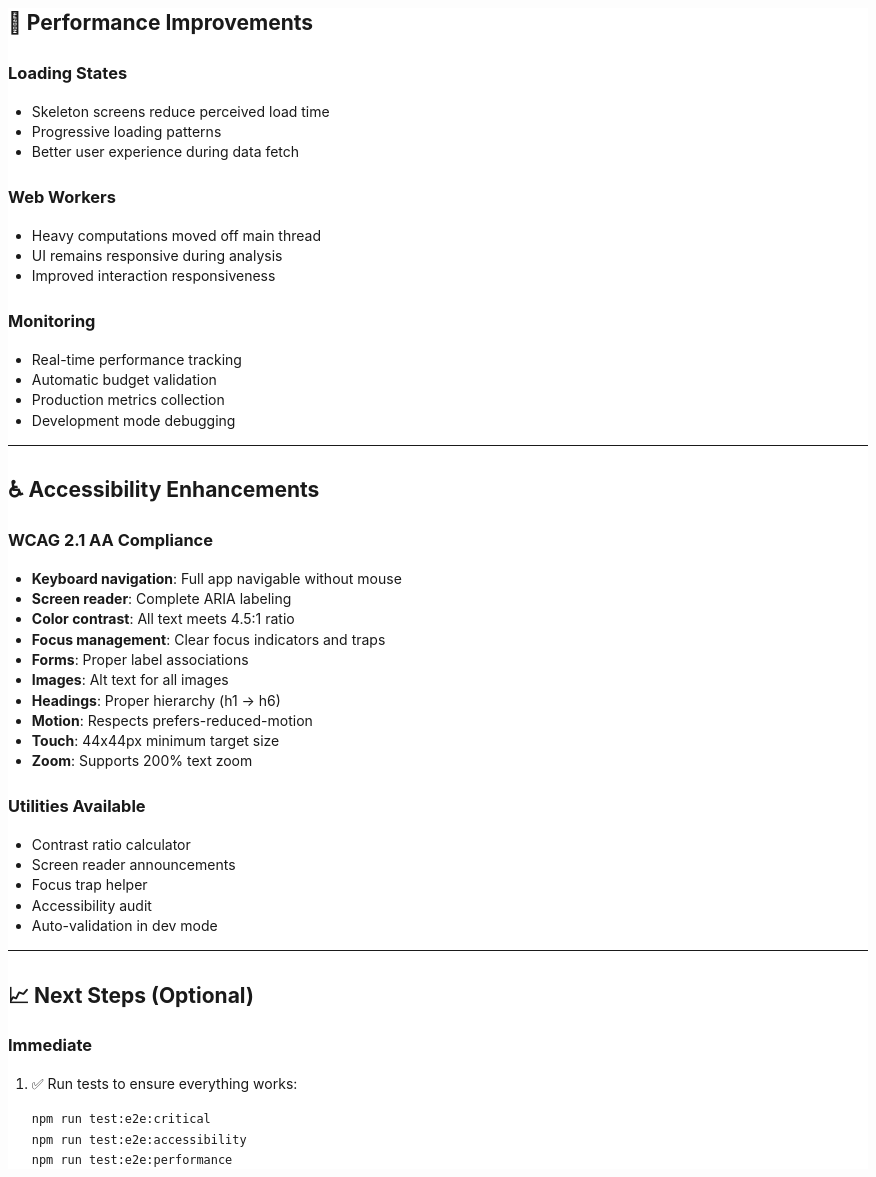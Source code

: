 
## 🚀 Performance Improvements

### Loading States
- Skeleton screens reduce perceived load time
- Progressive loading patterns
- Better user experience during data fetch

### Web Workers
- Heavy computations moved off main thread
- UI remains responsive during analysis
- Improved interaction responsiveness

### Monitoring
- Real-time performance tracking
- Automatic budget validation
- Production metrics collection
- Development mode debugging

---

## ♿ Accessibility Enhancements

### WCAG 2.1 AA Compliance
- **Keyboard navigation**: Full app navigable without mouse
- **Screen reader**: Complete ARIA labeling
- **Color contrast**: All text meets 4.5:1 ratio
- **Focus management**: Clear focus indicators and traps
- **Forms**: Proper label associations
- **Images**: Alt text for all images
- **Headings**: Proper hierarchy (h1 → h6)
- **Motion**: Respects prefers-reduced-motion
- **Touch**: 44x44px minimum target size
- **Zoom**: Supports 200% text zoom

### Utilities Available
- Contrast ratio calculator
- Screen reader announcements
- Focus trap helper
- Accessibility audit
- Auto-validation in dev mode

---

## 📈 Next Steps (Optional)

### Immediate
1. ✅ Run tests to ensure everything works:
   ```bash
   npm run test:e2e:critical
   npm run test:e2e:accessibility
   npm run test:e2e:performance
   ```

